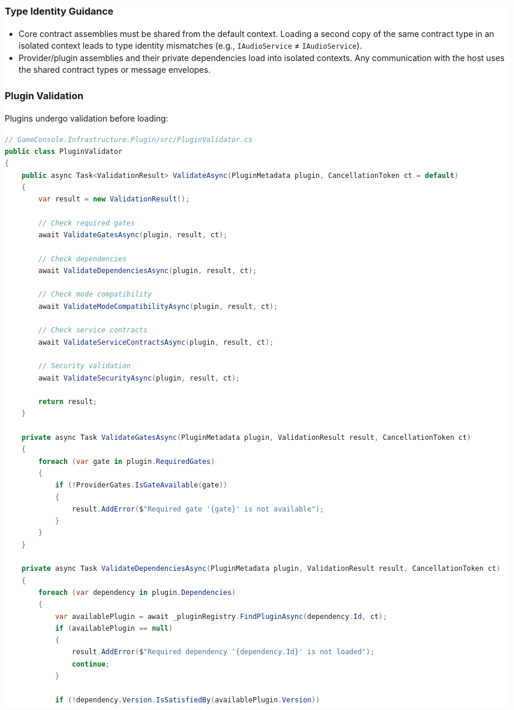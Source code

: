 ### Type Identity Guidance

- Core contract assemblies must be shared from the default context. Loading a second copy of the same contract type in an isolated context leads to type identity mismatches (e.g., `IAudioService` ≠ `IAudioService`).
- Provider/plugin assemblies and their private dependencies load into isolated contexts. Any communication with the host uses the shared contract types or message envelopes.

### Plugin Validation

Plugins undergo validation before loading:

```csharp
// GameConsole.Infrastructure.Plugin/src/PluginValidator.cs
public class PluginValidator
{
    public async Task<ValidationResult> ValidateAsync(PluginMetadata plugin, CancellationToken ct = default)
    {
        var result = new ValidationResult();

        // Check required gates
        await ValidateGatesAsync(plugin, result, ct);

        // Check dependencies
        await ValidateDependenciesAsync(plugin, result, ct);

        // Check mode compatibility
        await ValidateModeCompatibilityAsync(plugin, result, ct);

        // Check service contracts
        await ValidateServiceContractsAsync(plugin, result, ct);

        // Security validation
        await ValidateSecurityAsync(plugin, result, ct);

        return result;
    }

    private async Task ValidateGatesAsync(PluginMetadata plugin, ValidationResult result, CancellationToken ct)
    {
        foreach (var gate in plugin.RequiredGates)
        {
            if (!ProviderGates.IsGateAvailable(gate))
            {
                result.AddError($"Required gate '{gate}' is not available");
            }
        }
    }

    private async Task ValidateDependenciesAsync(PluginMetadata plugin, ValidationResult result, CancellationToken ct)
    {
        foreach (var dependency in plugin.Dependencies)
        {
            var availablePlugin = await _pluginRegistry.FindPluginAsync(dependency.Id, ct);
            if (availablePlugin == null)
            {
                result.AddError($"Required dependency '{dependency.Id}' is not loaded");
                continue;
            }

            if (!dependency.Version.IsSatisfiedBy(availablePlugin.Version))
```